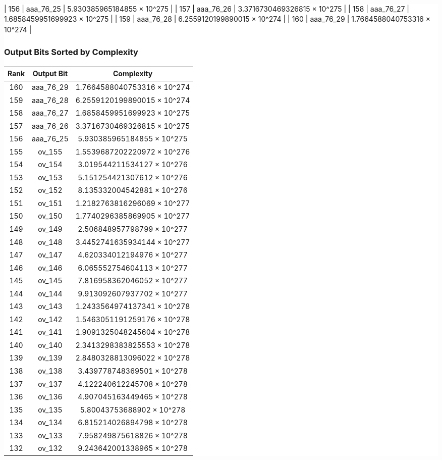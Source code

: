 | 156 | aaa_76_25 | 5.930385965184855 × 10^275 |
| 157 | aaa_76_26 | 3.3716730469326815 × 10^275 |
| 158 | aaa_76_27 | 1.6858459951699923 × 10^275 |
| 159 | aaa_76_28 | 6.2559120199890015 × 10^274 |
| 160 | aaa_76_29 | 1.7664588040753316 × 10^274 |

### Output Bits Sorted by Complexity

| Rank | Output Bit | Complexity |
|:----:|:----------:|:----------:|
| 160 | aaa_76_29 | 1.7664588040753316 × 10^274 |
| 159 | aaa_76_28 | 6.2559120199890015 × 10^274 |
| 158 | aaa_76_27 | 1.6858459951699923 × 10^275 |
| 157 | aaa_76_26 | 3.3716730469326815 × 10^275 |
| 156 | aaa_76_25 | 5.930385965184855 × 10^275 |
| 155 | ov_155 | 1.5539687202220972 × 10^276 |
| 154 | ov_154 | 3.019544211534127 × 10^276 |
| 153 | ov_153 | 5.151254421307612 × 10^276 |
| 152 | ov_152 | 8.135332004542881 × 10^276 |
| 151 | ov_151 | 1.2182763816296069 × 10^277 |
| 150 | ov_150 | 1.7740296385869905 × 10^277 |
| 149 | ov_149 | 2.506848957798799 × 10^277 |
| 148 | ov_148 | 3.4452741635934144 × 10^277 |
| 147 | ov_147 | 4.620334012194976 × 10^277 |
| 146 | ov_146 | 6.065552754604113 × 10^277 |
| 145 | ov_145 | 7.816958362046052 × 10^277 |
| 144 | ov_144 | 9.913092607937702 × 10^277 |
| 143 | ov_143 | 1.2433564974137341 × 10^278 |
| 142 | ov_142 | 1.5463051191259176 × 10^278 |
| 141 | ov_141 | 1.9091325048245604 × 10^278 |
| 140 | ov_140 | 2.3413298383825553 × 10^278 |
| 139 | ov_139 | 2.8480328813096022 × 10^278 |
| 138 | ov_138 | 3.439778748369501 × 10^278 |
| 137 | ov_137 | 4.122240612245708 × 10^278 |
| 136 | ov_136 | 4.907045163449465 × 10^278 |
| 135 | ov_135 | 5.80043753688902 × 10^278 |
| 134 | ov_134 | 6.815214026894798 × 10^278 |
| 133 | ov_133 | 7.958249875618826 × 10^278 |
| 132 | ov_132 | 9.243642001338965 × 10^278 |